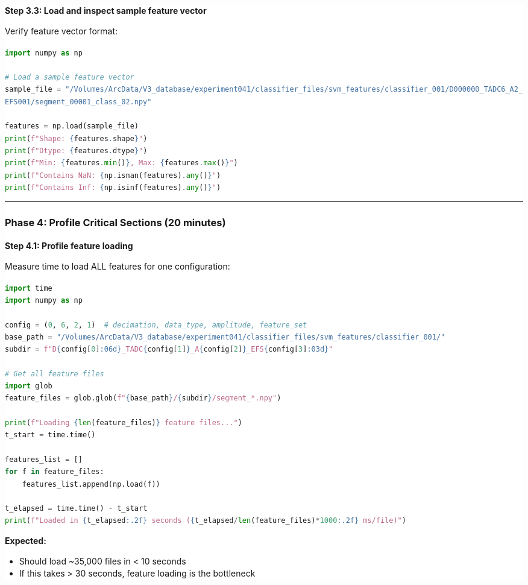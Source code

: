 **Step 3.3: Load and inspect sample feature vector**

Verify feature vector format:

```python
import numpy as np

# Load a sample feature vector
sample_file = "/Volumes/ArcData/V3_database/experiment041/classifier_files/svm_features/classifier_001/D000000_TADC6_A2_EFS001/segment_00001_class_02.npy"

features = np.load(sample_file)
print(f"Shape: {features.shape}")
print(f"Dtype: {features.dtype}")
print(f"Min: {features.min()}, Max: {features.max()}")
print(f"Contains NaN: {np.isnan(features).any()}")
print(f"Contains Inf: {np.isinf(features).any()}")
```

---

### Phase 4: Profile Critical Sections (20 minutes)

**Step 4.1: Profile feature loading**

Measure time to load ALL features for one configuration:

```python
import time
import numpy as np

config = (0, 6, 2, 1)  # decimation, data_type, amplitude, feature_set
base_path = "/Volumes/ArcData/V3_database/experiment041/classifier_files/svm_features/classifier_001/"
subdir = f"D{config[0]:06d}_TADC{config[1]}_A{config[2]}_EFS{config[3]:03d}"

# Get all feature files
import glob
feature_files = glob.glob(f"{base_path}/{subdir}/segment_*.npy")

print(f"Loading {len(feature_files)} feature files...")
t_start = time.time()

features_list = []
for f in feature_files:
    features_list.append(np.load(f))

t_elapsed = time.time() - t_start
print(f"Loaded in {t_elapsed:.2f} seconds ({t_elapsed/len(feature_files)*1000:.2f} ms/file)")
```

**Expected:**
- Should load ~35,000 files in < 10 seconds
- If this takes > 30 seconds, feature loading is the bottleneck
